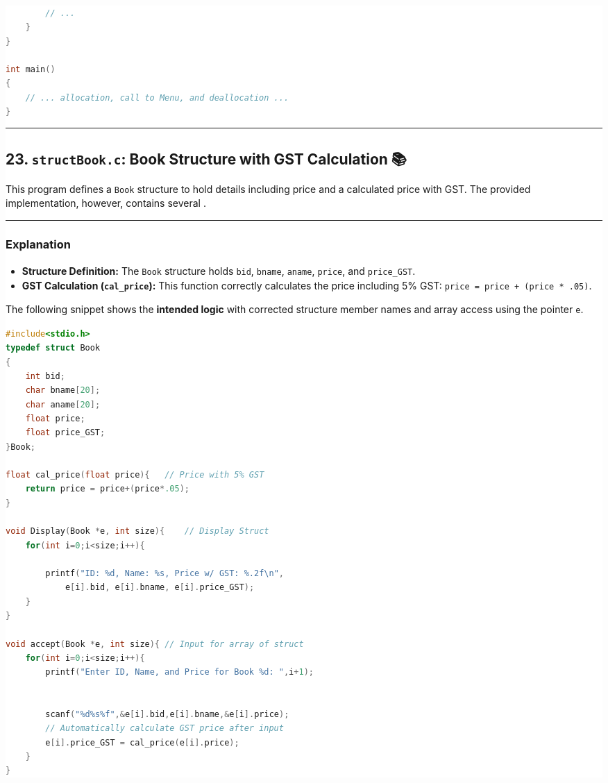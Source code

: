 ```c
        // ...
    }
}

int main()
{
    // ... allocation, call to Menu, and deallocation ...
}
```



-----

## 23\. `structBook.c`: Book Structure with GST Calculation 📚

This program defines a `Book` structure to hold details including price and a calculated price with GST. The provided implementation, however, contains several .

-----

### Explanation

  * **Structure Definition:** The `Book` structure holds `bid`, `bname`, `aname`, `price`, and `price_GST`.
  * **GST Calculation (`cal_price`):** This function correctly calculates the price including 5% GST: `price = price + (price * .05)`.
  

The following snippet shows the **intended logic** with corrected structure member names and array access using the pointer `e`.

```c
#include<stdio.h>
typedef struct Book
{
	int bid;
	char bname[20];
	char aname[20];
	float price;
	float price_GST;
}Book;

float cal_price(float price){	// Price with 5% GST
	return price = price+(price*.05);
}

void Display(Book *e, int size){	// Display Struct
	for(int i=0;i<size;i++){	
		
		printf("ID: %d, Name: %s, Price w/ GST: %.2f\n", 
            e[i].bid, e[i].bname, e[i].price_GST);
	}
}

void accept(Book *e, int size){	// Input for array of struct
	for(int i=0;i<size;i++){	
		printf("Enter ID, Name, and Price for Book %d: ",i+1);
		
	
		scanf("%d%s%f",&e[i].bid,e[i].bname,&e[i].price);
		// Automatically calculate GST price after input
		e[i].price_GST = cal_price(e[i].price); 
	}
}
```